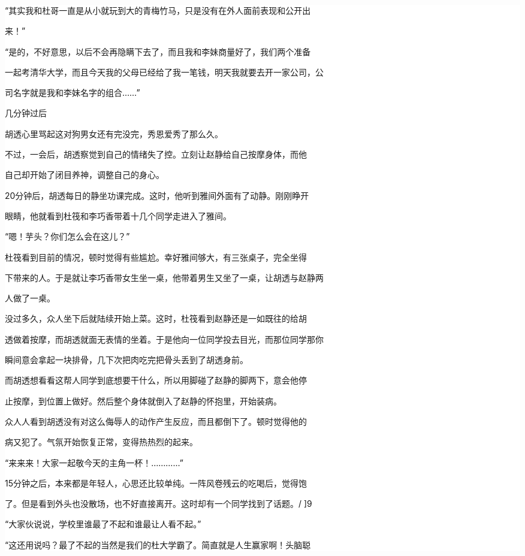 “其实我和杜哥一直是从小就玩到大的青梅竹马，只是没有在外人面前表现和公开出

来！”



“是的，不好意思，以后不会再隐瞒下去了，而且我和李妹商量好了，我们两个准备

一起考清华大学，而且今天我的父母已经给了我一笔钱，明天我就要去开一家公司，公

司名字就是我和李妹名字的组合……”



几分钟过后



胡透心里骂起这对狗男女还有完没完，秀恩爱秀了那么久。

不过，一会后，胡透察觉到自己的情绪失了控。立刻让赵静给自己按摩身体，而他

自己却开始了闭目养神，调整自己的身心。

20分钟后，胡透每日的静坐功课完成。这时，他听到雅间外面有了动静。刚刚睁开

眼睛，他就看到杜筏和李巧香带着十几个同学走进入了雅间。

“嗯！芋头？你们怎么会在这儿？”



杜筏看到目前的情况，顿时觉得有些尴尬。幸好雅间够大，有三张桌子，完全坐得

下带来的人。于是就让李巧香带女生坐一桌，他带着男生又坐了一桌，让胡透与赵静两

人做了一桌。

没过多久，众人坐下后就陆续开始上菜。这时，杜筏看到赵静还是一如既往的给胡

透做着按摩，而胡透就面无表情的坐着。于是他向一位同学投去目光，而那位同学那你

瞬间意会拿起一块排骨，几下次把肉吃完把骨头丢到了胡透身前。



而胡透想看看这帮人同学到底想要干什么，所以用脚碰了赵静的脚两下，意会他停

止按摩，到位置上做好。然后整个身体就倒入了赵静的怀抱里，开始装病。

众人人看到胡透没有对这么侮辱人的动作产生反应，而且都倒下了。顿时觉得他的

病又犯了。气氛开始恢复正常，变得热热烈的起来。



“来来来！大家一起敬今天的主角一杯！…………”



15分钟之后，本来都是年轻人，心思还比较单纯。一阵风卷残云的吃喝后，觉得饱

了。但是看到外头也没散场，也不好直接离开。这时却有一个同学找到了话题。/   ]9



“大家伙说说，学校里谁最了不起和谁最让人看不起。”



“这还用说吗？最了不起的当然是我们的杜大学霸了。简直就是人生赢家啊！头脑聪
